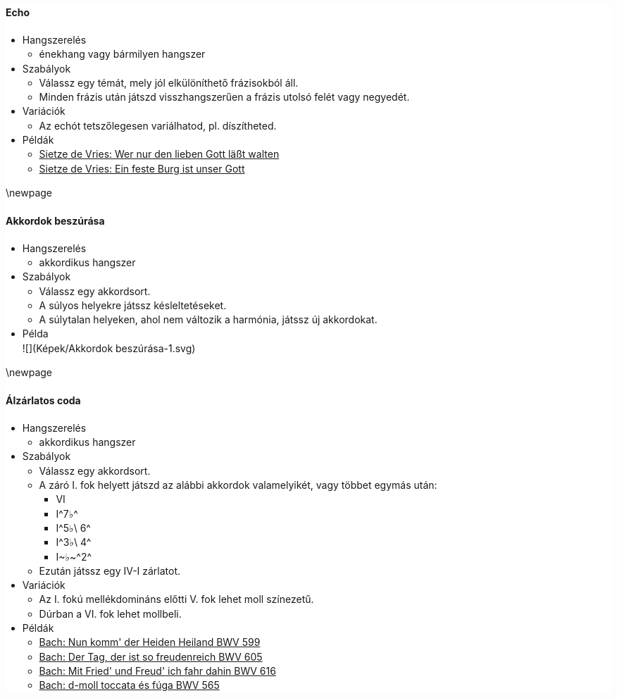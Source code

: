 #### Echo
* Hangszerelés
    * énekhang vagy bármilyen hangszer
* Szabályok
    * Válassz egy témát, mely jól elkülöníthető frázisokból áll.
    * Minden frázis után játszd visszhangszerűen a frázis utolsó felét vagy negyedét.
* Variációk
    * Az echót tetszőlegesen variálhatod, pl. díszítheted.
* Példák
    * [Sietze de Vries: Wer nur den lieben Gott läßt walten](https://www.youtube.com/watch?v=DHdAR4aV9Aw)
    * [Sietze de Vries: Ein feste Burg ist unser Gott](https://www.youtube.com/watch?v=Bk75PrwcTNU)

\newpage

#### Akkordok beszúrása
* Hangszerelés
    * akkordikus hangszer
* Szabályok
    * Válassz egy akkordsort.
    * A súlyos helyekre játssz késleltetéseket.
    * A súlytalan helyeken, ahol nem változik a harmónia, játssz új akkordokat.
* Példa  
![](Képek/Akkordok beszúrása-1.svg)

\newpage

#### Álzárlatos coda
* Hangszerelés
    * akkordikus hangszer
* Szabályok
    * Válassz egy akkordsort.
    * A záró I. fok helyett játszd az alábbi akkordok valamelyikét, vagy többet egymás után:
      * VI
      * I^7♭^
      * I^5♭\ 6^
      * I^3♭\ 4^
      * I~♭~^2^
    * Ezután játssz egy IV-I zárlatot.
* Variációk
    * Az I. fokú mellékdomináns előtti V. fok lehet moll színezetű.
    * Dúrban a VI. fok lehet mollbeli.
* Példák
    * [Bach: Nun komm' der Heiden Heiland BWV 599](https://imslp.org/wiki/Special:ImagefromIndex/128963/uhoh)
    * [Bach: Der Tag, der ist so freudenreich BWV 605](https://imslp.org/wiki/Special:ImagefromIndex/128969/uhoh)
    * [Bach: Mit Fried' und Freud' ich fahr dahin BWV 616](https://imslp.org/wiki/Special:ImagefromIndex/128981/uhoh)
    * [Bach: d-moll toccata és fúga BWV 565](https://imslp.org/wiki/Special:ImagefromIndex/01335/uhoh)
